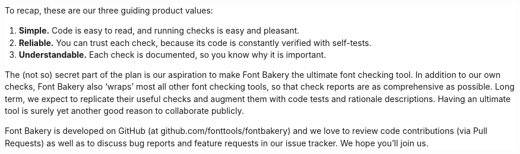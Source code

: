 To recap, these are our three guiding product values:

1. **Simple.** Code is easy to read, and running checks is easy and pleasant.
2. **Reliable.** You can trust each check, because its code is constantly verified with self-tests.
3. **Understandable.** Each check is documented, so you know why it is important.

The (not so) secret part of the plan is our aspiration to make Font Bakery the ultimate font checking tool. In addition to our own checks, Font Bakery also ‘wraps’ most all other font checking tools, so that check reports are as comprehensive as possible. Long term, we expect to replicate their useful checks and augment them with code tests and rationale descriptions. Having an ultimate tool is surely yet another good reason to collaborate publicly.

Font Bakery is developed on GitHub (at github.com/fonttools/fontbakery) and we love to review code contributions (via Pull Requests) as well as to discuss bug reports and feature requests in our issue tracker. We hope you’ll join us.
